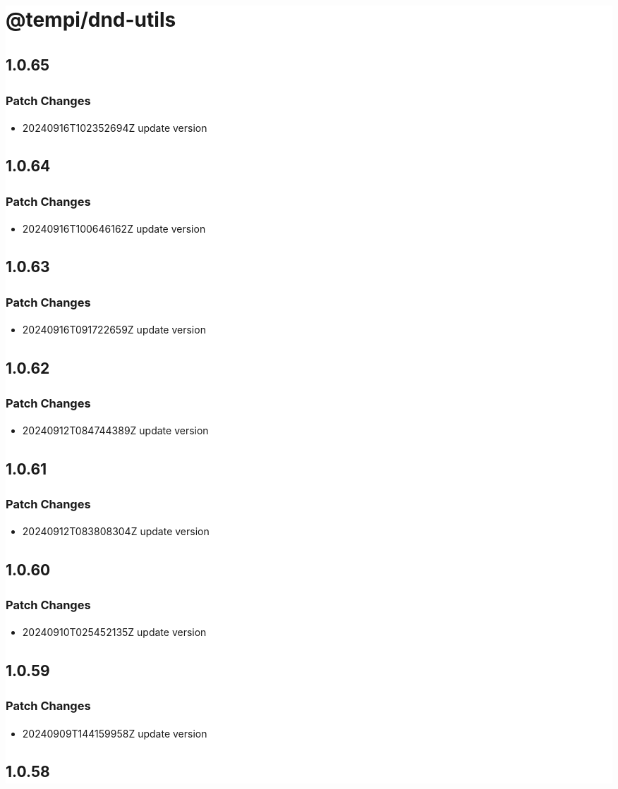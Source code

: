 # @tempi/dnd-utils

## 1.0.65

### Patch Changes

- 20240916T102352694Z update version

## 1.0.64

### Patch Changes

- 20240916T100646162Z update version

## 1.0.63

### Patch Changes

- 20240916T091722659Z update version

## 1.0.62

### Patch Changes

- 20240912T084744389Z update version

## 1.0.61

### Patch Changes

- 20240912T083808304Z update version

## 1.0.60

### Patch Changes

- 20240910T025452135Z update version

## 1.0.59

### Patch Changes

- 20240909T144159958Z update version

## 1.0.58

